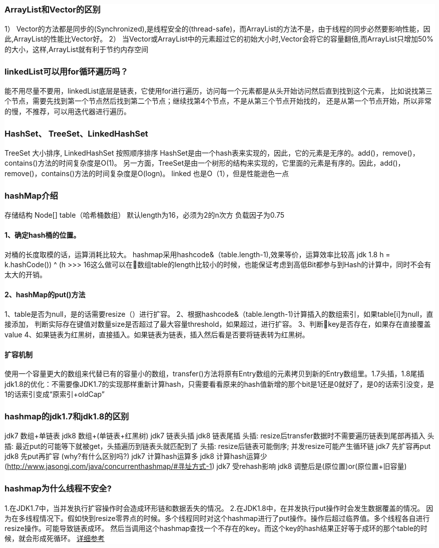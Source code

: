 ### ArrayList和Vector的区别
1）  Vector的方法都是同步的(Synchronized),是线程安全的(thread-safe)，而ArrayList的方法不是，由于线程的同步必然要影响性能，因此,ArrayList的性能比Vector好。 
2） 当Vector或ArrayList中的元素超过它的初始大小时,Vector会将它的容量翻倍,而ArrayList只增加50%的大小，这样,ArrayList就有利于节约内存空间

### linkedList可以用for循环遍历吗？
能不用尽量不要用，linkedList底层是链表，它使用for进行遍历，访问每一个元素都是从头开始访问然后直到找到这个元素，
比如说找第三个节点，需要先找到第一个节点然后找到第二个节点；继续找第4个节点，不是从第三个节点开始找的，
还是从第一个节点开始，所以非常的慢，不推荐，可以用迭代器进行遍历。

### HashSet、 TreeSet、LinkedHashSet
TreeSet 大小排序, LinkedHashSet  按照顺序排序
HashSet是由一个hash表来实现的，因此，它的元素是无序的。add()，remove()，contains()方法的时间复杂度是O(1)。 另一方面，TreeSet是由一个树形的结构来实现的，它里面的元素是有序的。因此，add()，remove()，contains()方法的时间复杂度是O(logn)。
linked 也是O（1），但是性能逊色一点

### hashMap介绍
存储结构 Node[] table（哈希桶数组）  默认length为16，必须为2的n次方       负载因子为0.75

#### 1、确定hash桶的位置。
对桶的长度取模的话，运算消耗比较大。 hashmap采用hashcode&（table.length-1),效果等价，运算效率比较高
jdk 1.8  h = k.hashCode()) ^ (h >>> 16这么做可以在数组table的length比较小的时候，也能保证考虑到高低Bit都参与到Hash的计算中，同时不会有太大的开销。

#### 2、hashMap的put()方法
1、table是否为null，是的话需要resize（）进行扩容。
2、根据hashcode&（table.length-1)计算插入的数组索引，如果table[i]为null，直接添加， 判断实际存在键值对数量size是否超过了最大容量threshold，如果超过，进行扩容。
3、判断key是否存在，如果存在直接覆盖value
4、如果链表为红黑树，直接插入。如果链表为链表，插入然后看是否要将链表转为红黑树。


#### 扩容机制
使用一个容量更大的数组来代替已有的容量小的数组，transfer()方法将原有Entry数组的元素拷贝到新的Entry数组里。1.7头插，1.8尾插
jdk1.8的优化：不需要像JDK1.7的实现那样重新计算hash，只需要看看原来的hash值新增的那个bit是1还是0就好了，是0的话索引没变，是1的话索引变成“原索引+oldCap”


### hashmap的jdk1.7和jdk1.8的区别
jdk7 数组+单链表 jdk8 数组+(单链表+红黑树) 
jdk7 链表头插 jdk8 链表尾插 
    头插: resize后transfer数据时不需要遍历链表到尾部再插入
    头插: 最近put的可能等下就被get，头插遍历到链表头就匹配到了
    头插: resize后链表可能倒序; 并发resize可能产生循环链
jdk7 先扩容再put jdk8 先put再扩容  (why?有什么区别吗?)
jdk7 计算hash运算多 jdk8 计算hash运算少(http://www.jasongj.com/java/concurrenthashmap/#寻址方式-1)
jdk7 受rehash影响 jdk8 调整后是(原位置)or(原位置+旧容量)



### hashmap为什么线程不安全?
1.在JDK1.7中，当并发执行扩容操作时会造成环形链和数据丢失的情况。
2.在JDK1.8中，在并发执行put操作时会发生数据覆盖的情况。
因为在多线程情况下。假如快到resize零界点的时候。多个线程同时对这个hashmap进行了put操作。操作后超过临界值。多个线程各自进行resize操作。可能导致链表成环。
然后当调用这个hashmap查找一个不存在的key。而这个key的hash结果正好等于成环的那个table的时候，就会形成死循环。 [详细参考](https://blog.csdn.net/dgutliangxuan/article/details/78779448)
